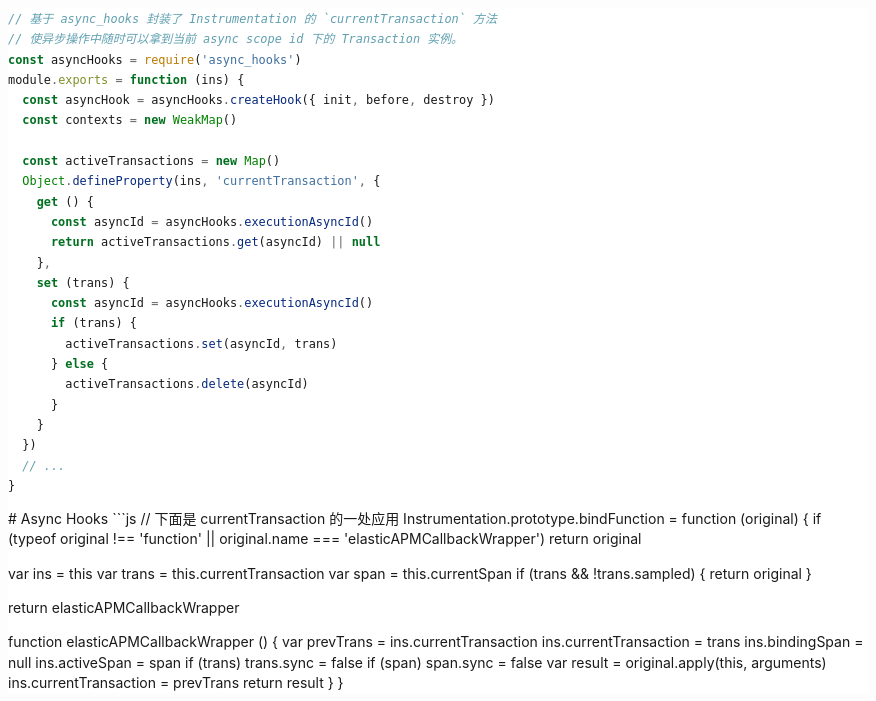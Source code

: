 ```js
// 基于 async_hooks 封装了 Instrumentation 的 `currentTransaction` 方法
// 使异步操作中随时可以拿到当前 async scope id 下的 Transaction 实例。
const asyncHooks = require('async_hooks')
module.exports = function (ins) {
  const asyncHook = asyncHooks.createHook({ init, before, destroy })
  const contexts = new WeakMap()

  const activeTransactions = new Map()
  Object.defineProperty(ins, 'currentTransaction', {
    get () {
      const asyncId = asyncHooks.executionAsyncId()
      return activeTransactions.get(asyncId) || null
    },
    set (trans) {
      const asyncId = asyncHooks.executionAsyncId()
      if (trans) {
        activeTransactions.set(asyncId, trans)
      } else {
        activeTransactions.delete(asyncId)
      }
    }
  })
  // ...
}
```

<slide class="bg-black-blue slide-top">
# Async Hooks
```js
// 下面是 currentTransaction 的一处应用
Instrumentation.prototype.bindFunction = function (original) {
  if (typeof original !== 'function' || original.name === 'elasticAPMCallbackWrapper') return original

  var ins = this
  var trans = this.currentTransaction
  var span = this.currentSpan
  if (trans && !trans.sampled) {
    return original
  }

  return elasticAPMCallbackWrapper

  function elasticAPMCallbackWrapper () {
    var prevTrans = ins.currentTransaction
    ins.currentTransaction = trans
    ins.bindingSpan = null
    ins.activeSpan = span
    if (trans) trans.sync = false
    if (span) span.sync = false
    var result = original.apply(this, arguments)
    ins.currentTransaction = prevTrans
    return result
  }
}
```
